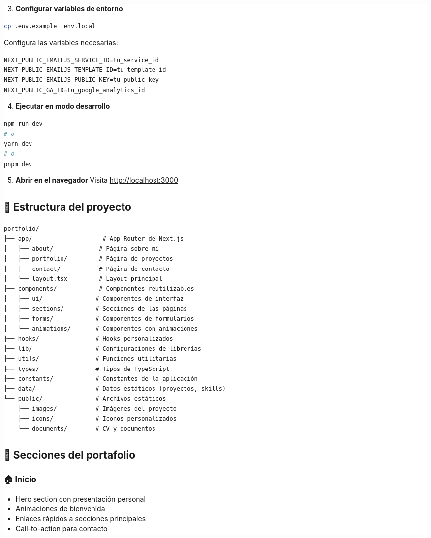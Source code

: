 3. **Configurar variables de entorno**
```bash
cp .env.example .env.local
```
Configura las variables necesarias:
```env
NEXT_PUBLIC_EMAILJS_SERVICE_ID=tu_service_id
NEXT_PUBLIC_EMAILJS_TEMPLATE_ID=tu_template_id
NEXT_PUBLIC_EMAILJS_PUBLIC_KEY=tu_public_key
NEXT_PUBLIC_GA_ID=tu_google_analytics_id
```

4. **Ejecutar en modo desarrollo**
```bash
npm run dev
# o
yarn dev
# o
pnpm dev
```

5. **Abrir en el navegador**
Visita [http://localhost:3000](http://localhost:3000)

## 📁 Estructura del proyecto

```
portfolio/
├── app/                    # App Router de Next.js
│   ├── about/             # Página sobre mí
│   ├── portfolio/         # Página de proyectos
│   ├── contact/           # Página de contacto
│   └── layout.tsx         # Layout principal
├── components/            # Componentes reutilizables
│   ├── ui/               # Componentes de interfaz
│   ├── sections/         # Secciones de las páginas
│   ├── forms/            # Componentes de formularios
│   └── animations/       # Componentes con animaciones
├── hooks/                # Hooks personalizados
├── lib/                  # Configuraciones de librerías
├── utils/                # Funciones utilitarias
├── types/                # Tipos de TypeScript
├── constants/            # Constantes de la aplicación
├── data/                 # Datos estáticos (proyectos, skills)
└── public/               # Archivos estáticos
    ├── images/           # Imágenes del proyecto
    ├── icons/            # Iconos personalizados
    └── documents/        # CV y documentos
```

## 🎯 Secciones del portafolio

### 🏠 Inicio
- Hero section con presentación personal
- Animaciones de bienvenida
- Enlaces rápidos a secciones principales
- Call-to-action para contacto
